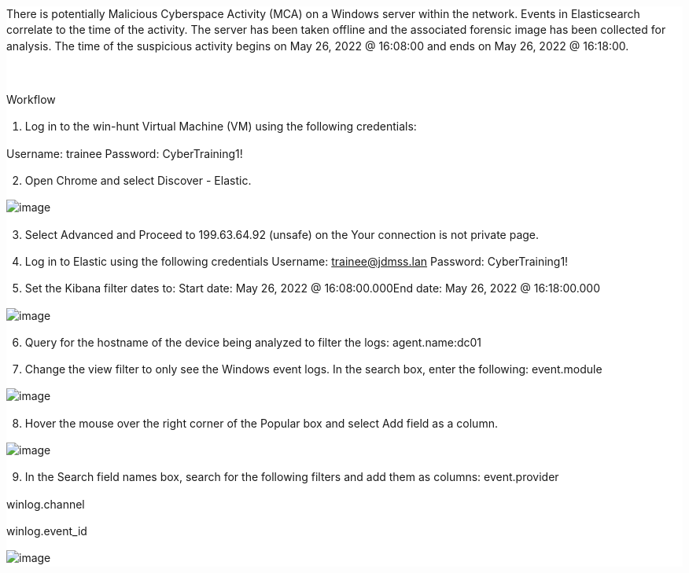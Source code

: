 There is potentially Malicious Cyberspace Activity (MCA) on a Windows server within the network. Events in Elasticsearch correlate to the time of the activity. The server has been taken offline and the associated forensic image has been collected for analysis. The time of the suspicious activity begins on May 26, 2022 @ 16:08:00 and ends on May 26, 2022 @ 16:18:00.

﻿

Workflow
﻿

1. Log in to the win-hunt Virtual Machine (VM) using the following credentials: 

Username: trainee
Password: CyberTraining1!
﻿

2. Open Chrome and select Discover - Elastic.

![image](https://github.com/user-attachments/assets/ba921ac7-7911-461a-a3c9-e9172c0505d8)

3. Select Advanced and Proceed to 199.63.64.92 (unsafe) on the Your connection is not private page.


4. Log in to Elastic using the following credentials
Username: trainee@jdmss.lan
Password: CyberTraining1!



5. Set the Kibana filter dates to:
Start date: May 26, 2022 @ 16:08:00.000End date: May 26, 2022 @ 16:18:00.000


![image](https://github.com/user-attachments/assets/c042d68f-9d52-4f09-8d91-17c2f6852737)


6. Query for the hostname of the device being analyzed to filter the logs:
agent.name:dc01



7. Change the view filter to only see the Windows event logs. In the search box, enter the following:
event.module


![image](https://github.com/user-attachments/assets/9e7d61b4-5573-46fc-b0a9-373b47fc193b)


8. Hover the mouse over the right corner of the Popular box and select Add field as a column. 


![image](https://github.com/user-attachments/assets/cf70b3ee-e63a-482e-95d4-6c5e5337fe03)

9. In the Search field names box, search for the following filters and add them as columns:
event.provider

winlog.channel

winlog.event_id

![image](https://github.com/user-attachments/assets/f7c207e8-8410-491b-b2b5-626dff057402)

